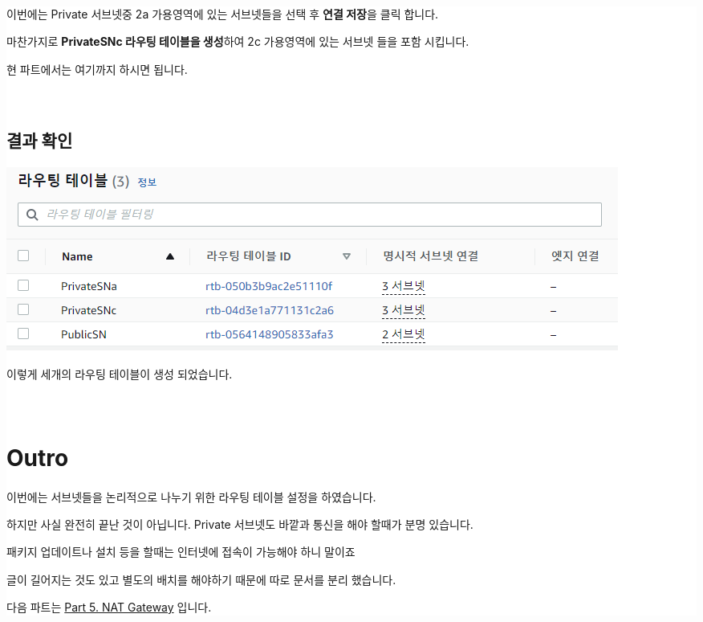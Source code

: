 이번에는 Private 서브넷중 2a 가용영역에 있는 서브넷들을 선택 후 **연결 저장**을 클릭 합니다.

마찬가지로 **PrivateSNc 라우팅 테이블을 생성**하여 2c 가용영역에 있는 서브넷 들을 포함 시킵니다.

현 파트에서는 여기까지 하시면 됩니다.

<br>

## 결과 확인

![18](/assets/post/2022-11-16-AWS-Part4-RoutingTable/18.png)

이렇게 세개의 라우팅 테이블이 생성 되었습니다.

<br>

# Outro

이번에는 서브넷들을 논리적으로 나누기 위한 라우팅 테이블 설정을 하였습니다.

하지만 사실 완전히 끝난 것이 아닙니다. Private 서브넷도 바깥과 통신을 해야 할때가 분명 있습니다.

패키지 업데이트나 설치 등을 할때는 인터넷에 접속이 가능해야 하니 말이죠

글이 길어지는 것도 있고 별도의 배치를 해야하기 때문에 따로 문서를 분리 했습니다.

다음 파트는 [Part 5. NAT Gateway](/posts/AWS-Part5-NATGateway/) 입니다.